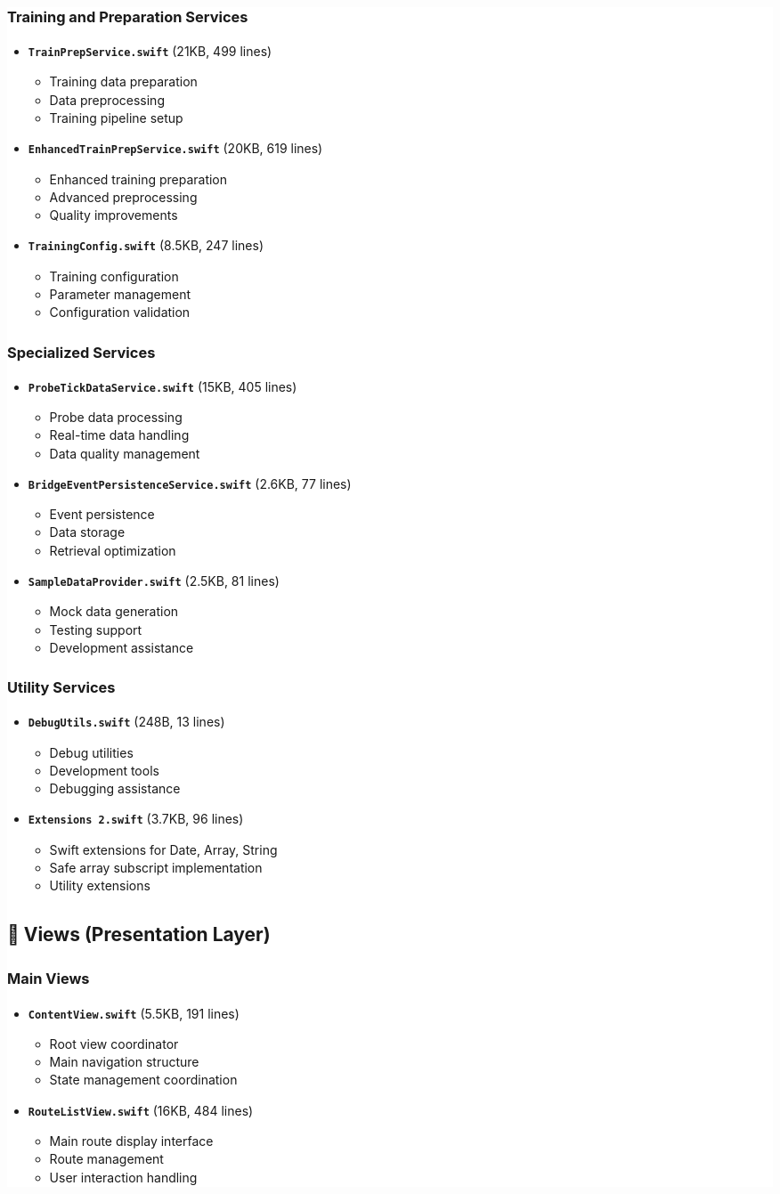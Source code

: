 ### Training and Preparation Services
- **`TrainPrepService.swift`** (21KB, 499 lines)
  - Training data preparation
  - Data preprocessing
  - Training pipeline setup

- **`EnhancedTrainPrepService.swift`** (20KB, 619 lines)
  - Enhanced training preparation
  - Advanced preprocessing
  - Quality improvements

- **`TrainingConfig.swift`** (8.5KB, 247 lines)
  - Training configuration
  - Parameter management
  - Configuration validation

### Specialized Services
- **`ProbeTickDataService.swift`** (15KB, 405 lines)
  - Probe data processing
  - Real-time data handling
  - Data quality management

- **`BridgeEventPersistenceService.swift`** (2.6KB, 77 lines)
  - Event persistence
  - Data storage
  - Retrieval optimization

- **`SampleDataProvider.swift`** (2.5KB, 81 lines)
  - Mock data generation
  - Testing support
  - Development assistance

### Utility Services
- **`DebugUtils.swift`** (248B, 13 lines)
  - Debug utilities
  - Development tools
  - Debugging assistance

- **`Extensions 2.swift`** (3.7KB, 96 lines)
  - Swift extensions for Date, Array, String
  - Safe array subscript implementation
  - Utility extensions

## 🎨 Views (Presentation Layer)

### Main Views
- **`ContentView.swift`** (5.5KB, 191 lines)
  - Root view coordinator
  - Main navigation structure
  - State management coordination

- **`RouteListView.swift`** (16KB, 484 lines)
  - Main route display interface
  - Route management
  - User interaction handling
